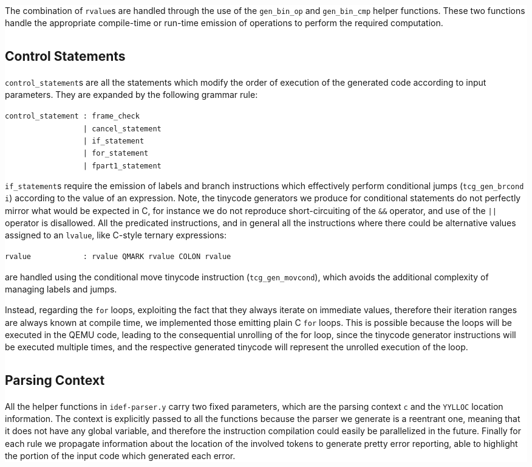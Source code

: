 The combination of `rvalue`s are handled through the use of the
`gen_bin_op` and `gen_bin_cmp` helper functions. These two functions
handle the appropriate compile-time or run-time emission of operations
to perform the required computation.

## Control Statements

`control_statement`s are all the statements which modify the order of
execution of the generated code according to input parameters. They are
expanded by the following grammar rule:

    control_statement : frame_check
                      | cancel_statement
                      | if_statement
                      | for_statement
                      | fpart1_statement

`if_statement`s require the emission of labels and branch instructions
which effectively perform conditional jumps (`tcg_gen_brcondi`)
according to the value of an expression. Note, the tinycode generators
we produce for conditional statements do not perfectly mirror what would
be expected in C, for instance we do not reproduce short-circuiting of
the `&&` operator, and use of the `||` operator is disallowed. All the
predicated instructions, and in general all the instructions where there
could be alternative values assigned to an `lvalue`, like C-style
ternary expressions:

    rvalue            : rvalue QMARK rvalue COLON rvalue

are handled using the conditional move tinycode instruction
(`tcg_gen_movcond`), which avoids the additional complexity of managing
labels and jumps.

Instead, regarding the `for` loops, exploiting the fact that they always
iterate on immediate values, therefore their iteration ranges are always
known at compile time, we implemented those emitting plain C `for`
loops. This is possible because the loops will be executed in the QEMU
code, leading to the consequential unrolling of the for loop, since the
tinycode generator instructions will be executed multiple times, and the
respective generated tinycode will represent the unrolled execution of
the loop.

## Parsing Context

All the helper functions in `idef-parser.y` carry two fixed parameters,
which are the parsing context `c` and the `YYLLOC` location information.
The context is explicitly passed to all the functions because the parser
we generate is a reentrant one, meaning that it does not have any global
variable, and therefore the instruction compilation could easily be
parallelized in the future. Finally for each rule we propagate
information about the location of the involved tokens to generate pretty
error reporting, able to highlight the portion of the input code which
generated each error.
